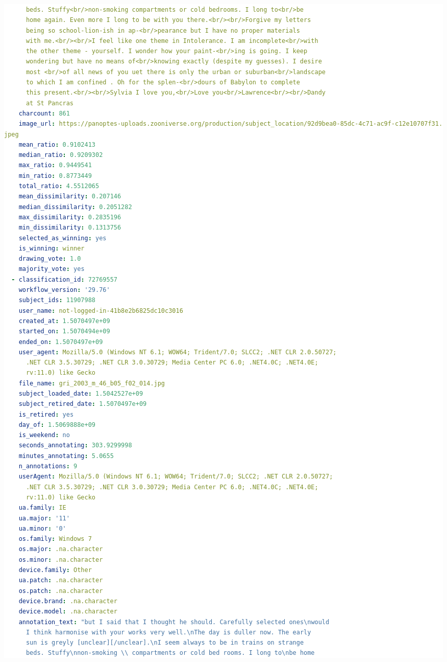 ```yaml
      beds. Stuffy<br/>non-smoking compartments or cold bedrooms. I long to<br/>be
      home again. Even more I long to be with you there.<br/><br/>Forgive my letters
      being so school-lion-ish in ap-<br/>pearance but I have no proper materials
      with me.<br/><br/>I feel like one theme in Intolerance. I am incomplete<br/>with
      the other theme - yourself. I wonder how your paint-<br/>ing is going. I keep
      wondering but have no means of<br/>knowing exactly (despite my guesses). I desire
      most <br/>of all news of you uet there is only the urban or suburban<br/>landscape
      to which I am confined . Oh for the splen-<br/>dours of Babylon to complete
      this present.<br/><br/>Sylvia I love you,<br/>Love you<br/>Lawrence<br/><br/>Dandy
      at St Pancras
    charcount: 861
    image_url: https://panoptes-uploads.zooniverse.org/production/subject_location/92d9bea0-85dc-4c71-ac9f-c12e10707f31.jpeg
    mean_ratio: 0.9102413
    median_ratio: 0.9209302
    max_ratio: 0.9449541
    min_ratio: 0.8773449
    total_ratio: 4.5512065
    mean_dissimilarity: 0.207146
    median_dissimilarity: 0.2051282
    max_dissimilarity: 0.2835196
    min_dissimilarity: 0.1313756
    selected_as_winning: yes
    is_winning: winner
    drawing_vote: 1.0
    majority_vote: yes
  - classification_id: 72769557
    workflow_version: '29.76'
    subject_ids: 11907988
    user_name: not-logged-in-41b8e2b6825dc10c3016
    created_at: 1.5070497e+09
    started_on: 1.5070494e+09
    ended_on: 1.5070497e+09
    user_agent: Mozilla/5.0 (Windows NT 6.1; WOW64; Trident/7.0; SLCC2; .NET CLR 2.0.50727;
      .NET CLR 3.5.30729; .NET CLR 3.0.30729; Media Center PC 6.0; .NET4.0C; .NET4.0E;
      rv:11.0) like Gecko
    file_name: gri_2003_m_46_b05_f02_014.jpg
    subject_loaded_date: 1.5042527e+09
    subject_retired_date: 1.5070497e+09
    is_retired: yes
    day_of: 1.5069888e+09
    is_weekend: no
    seconds_annotating: 303.9299998
    minutes_annotating: 5.0655
    n_annotations: 9
    userAgent: Mozilla/5.0 (Windows NT 6.1; WOW64; Trident/7.0; SLCC2; .NET CLR 2.0.50727;
      .NET CLR 3.5.30729; .NET CLR 3.0.30729; Media Center PC 6.0; .NET4.0C; .NET4.0E;
      rv:11.0) like Gecko
    ua.family: IE
    ua.major: '11'
    ua.minor: '0'
    os.family: Windows 7
    os.major: .na.character
    os.minor: .na.character
    device.family: Other
    ua.patch: .na.character
    os.patch: .na.character
    device.brand: .na.character
    device.model: .na.character
    annotation_text: "but I said that I thought he should. Carefully selected ones\nwould
      I think harmonise with your works very well.\nThe day is duller now. The early
      sun is greyly [unclear][/unclear].\nI seem always to be in trains on strange
      beds. Stuffy\nnon-smoking \\ compartments or cold bed rooms. I long to\nbe home
```